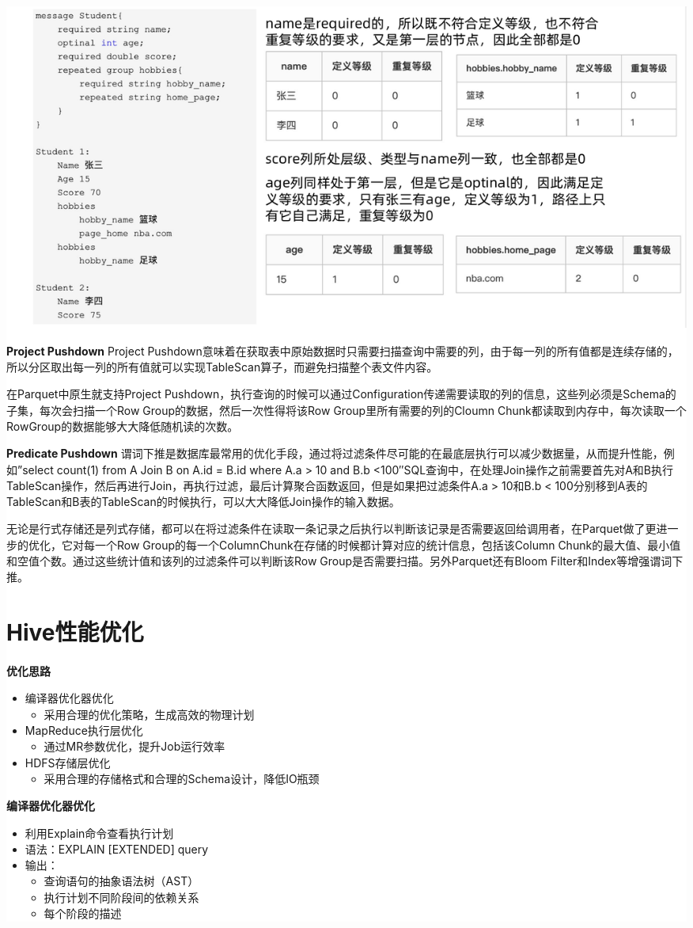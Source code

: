 ![056.parquetexample](02Modulepics/056.parquetexample.png)

**Project Pushdown**
Project Pushdown意味着在获取表中原始数据时只需要扫描查询中需要的列，由于每一列的所有值都是连续存储的，所以分区取出每一列的所有值就可以实现TableScan算子，而避免扫描整个表文件内容。

在Parquet中原生就支持Project Pushdown，执行查询的时候可以通过Configuration传递需要读取的列的信息，这些列必须是Schema的子集，每次会扫描一个Row Group的数据，然后一次性得将该Row Group里所有需要的列的Cloumn Chunk都读取到内存中，每次读取一个RowGroup的数据能够大大降低随机读的次数。

**Predicate Pushdown**
谓词下推是数据库最常用的优化手段，通过将过滤条件尽可能的在最底层执行可以减少数据量，从而提升性能，例如”select count(1) from A Join B on A.id = B.id where A.a > 10 and B.b <100″SQL查询中，在处理Join操作之前需要首先对A和B执行TableScan操作，然后再进行Join，再执行过滤，最后计算聚合函数返回，但是如果把过滤条件A.a > 10和B.b < 100分别移到A表的TableScan和B表的TableScan的时候执行，可以大大降低Join操作的输入数据。

无论是行式存储还是列式存储，都可以在将过滤条件在读取一条记录之后执行以判断该记录是否需要返回给调用者，在Parquet做了更进一步的优化，它对每一个Row Group的每一个ColumnChunk在存储的时候都计算对应的统计信息，包括该Column Chunk的最大值、最小值和空值个数。通过这些统计值和该列的过滤条件可以判断该Row Group是否需要扫描。另外Parquet还有Bloom Filter和Index等增强谓词下推。

# Hive性能优化

**优化思路**

- 编译器优化器优化
  - 采用合理的优化策略，生成高效的物理计划
- MapReduce执行层优化
  - 通过MR参数优化，提升Job运行效率
- HDFS存储层优化
  - 采用合理的存储格式和合理的Schema设计，降低IO瓶颈

**编译器优化器优化**

- 利用Explain命令查看执行计划
- 语法：EXPLAIN [EXTENDED] query
- 输出：
  - 查询语句的抽象语法树（AST）
  - 执行计划不同阶段间的依赖关系
  - 每个阶段的描述
